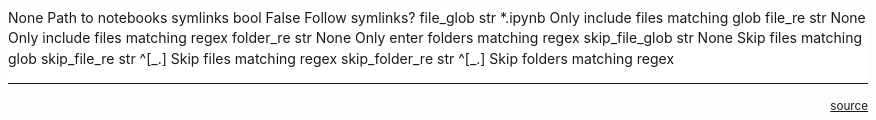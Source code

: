 <td>None</td>
<td>Path to notebooks</td>
</tr>
<tr>
<td>symlinks</td>
<td>bool</td>
<td>False</td>
<td>Follow symlinks?</td>
</tr>
<tr>
<td>file_glob</td>
<td>str</td>
<td>*.ipynb</td>
<td>Only include files matching glob</td>
</tr>
<tr>
<td>file_re</td>
<td>str</td>
<td>None</td>
<td>Only include files matching regex</td>
</tr>
<tr>
<td>folder_re</td>
<td>str</td>
<td>None</td>
<td>Only enter folders matching regex</td>
</tr>
<tr>
<td>skip_file_glob</td>
<td>str</td>
<td>None</td>
<td>Skip files matching glob</td>
</tr>
<tr>
<td>skip_file_re</td>
<td>str</td>
<td>^[_.]</td>
<td>Skip files matching regex</td>
</tr>
<tr>
<td>skip_folder_re</td>
<td>str</td>
<td>^[_.]</td>
<td>Skip folders matching regex</td>
</tr>
</tbody>
</table>

------------------------------------------------------------------------

<a
href="https://github.com/fastai/nbdev/blob/master/nbdev/doclinks.py#L140"
target="_blank" style="float:right; font-size:smaller">source</a>
